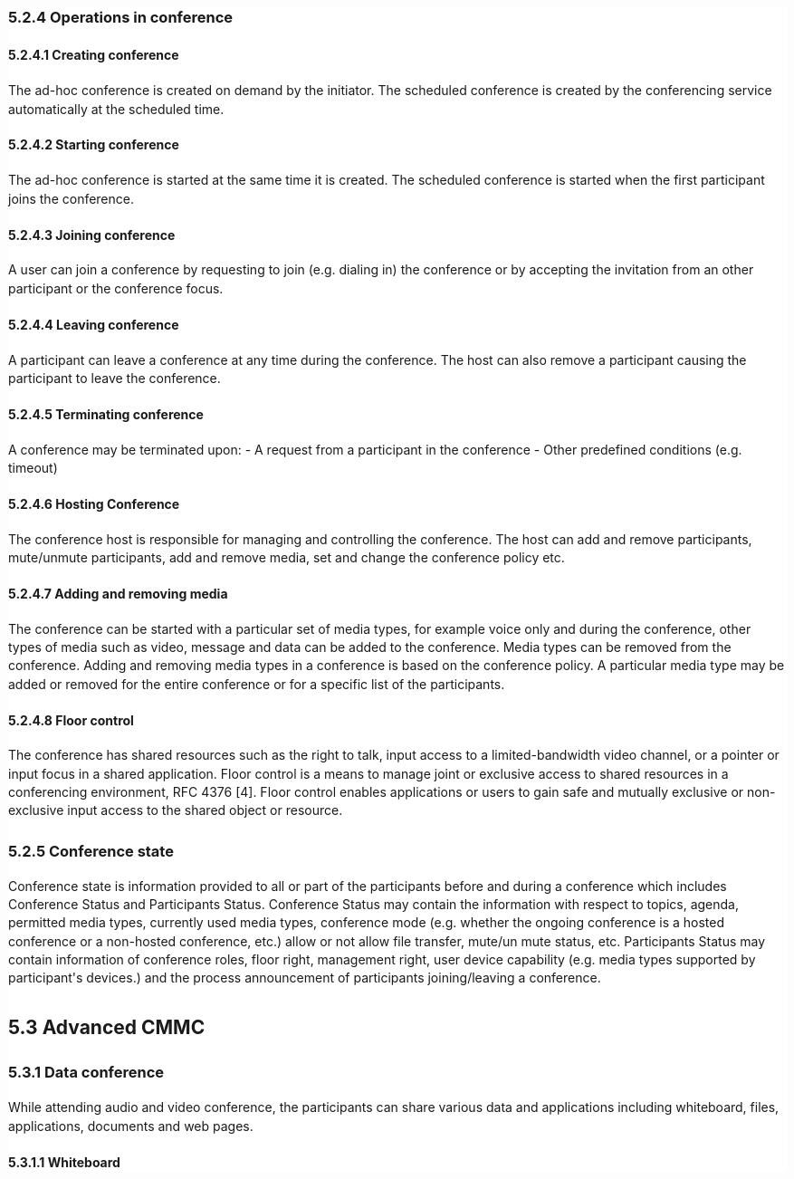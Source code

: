 ### 5.2.4 Operations in conference
#### 5.2.4.1 Creating conference
The ad-hoc conference is created on demand by the initiator. The scheduled
conference is created by the conferencing service automatically at the
scheduled time.
#### 5.2.4.2 Starting conference
The ad-hoc conference is started at the same time it is created. The scheduled
conference is started when the first participant joins the conference.
#### 5.2.4.3 Joining conference
A user can join a conference by requesting to join (e.g. dialing in) the
conference or by accepting the invitation from an other participant or the
conference focus.
#### 5.2.4.4 Leaving conference
A participant can leave a conference at any time during the conference. The
host can also remove a participant causing the participant to leave the
conference.
#### 5.2.4.5 Terminating conference
A conference may be terminated upon:
\- A request from a participant in the conference
\- Other predefined conditions (e.g. timeout)
#### 5.2.4.6 Hosting Conference
The conference host is responsible for managing and controlling the
conference. The host can add and remove participants, mute/unmute
participants, add and remove media, set and change the conference policy etc.
#### 5.2.4.7 Adding and removing media
The conference can be started with a particular set of media types, for
example voice only and during the conference, other types of media such as
video, message and data can be added to the conference. Media types can be
removed from the conference. Adding and removing media types in a conference
is based on the conference policy.
A particular media type may be added or removed for the entire conference or
for a specific list of the participants.
#### 5.2.4.8 Floor control
The conference has shared resources such as the right to talk, input access to
a limited-bandwidth video channel, or a pointer or input focus in a shared
application. Floor control is a means to manage joint or exclusive access to
shared resources in a conferencing environment, RFC 4376 [4]. Floor control
enables applications or users to gain safe and mutually exclusive or non-
exclusive input access to the shared object or resource.
### 5.2.5 Conference state
Conference state is information provided to all or part of the participants
before and during a conference which includes Conference Status and
Participants Status.
Conference Status may contain the information with respect to topics, agenda,
permitted media types, currently used media types, conference mode (e.g.
whether the ongoing conference is a hosted conference or a non-hosted
conference, etc.) allow or not allow file transfer, mute/un mute status, etc.
Participants Status may contain information of conference roles, floor right,
management right, user device capability (e.g. media types supported by
participant's devices.) and the process announcement of participants
joining/leaving a conference.
## 5.3 Advanced CMMC
### 5.3.1 Data conference
While attending audio and video conference, the participants can share various
data and applications including whiteboard, files, applications, documents and
web pages.
#### 5.3.1.1 Whiteboard